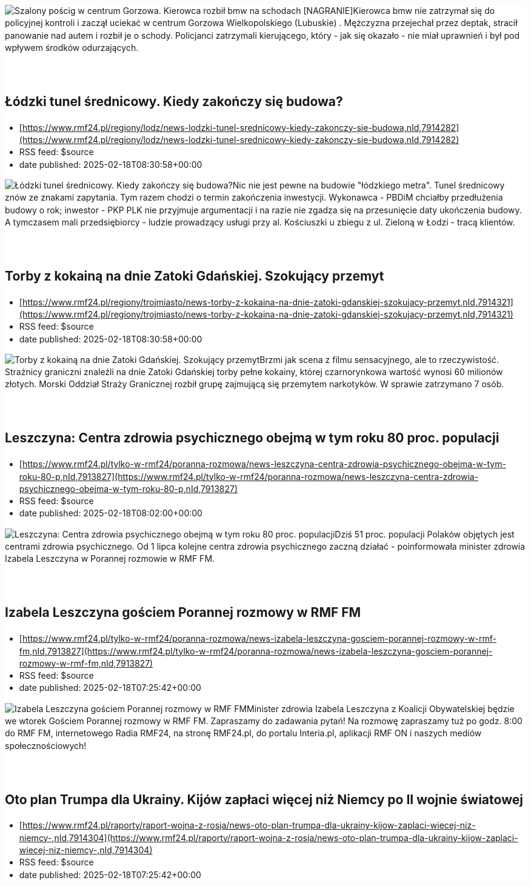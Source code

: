 <p><a href="https://www.rmf24.pl/fakty/polska/news-szalony-poscig-w-centrum-gorzowa-kierowca-rozbil-bmw-na-scho,nId,7914323"><img src="https://interia-s.pluscdn.pl/szalony-poscig-w-centrum-gorzowa-kierowca-rozbil-bmw-na-scho/000KMBJAVNNCQO97-C307.jpg" alt="Szalony pościg w centrum Gorzowa. Kierowca rozbił bmw na schodach [NAGRANIE]" align="left" /></a>Kierowca bmw nie zatrzymał się do policyjnej kontroli i zaczął uciekać w centrum Gorzowa Wielkopolskiego (Lubuskie) . Mężczyzna przejechał przez deptak, stracił panowanie nad autem i rozbił je o schody. Policjanci zatrzymali kierującego, który - jak się okazało - nie miał uprawnień i był pod wpływem środków odurzających.</p><br clear="all" />

## Łódzki tunel średnicowy. Kiedy zakończy się budowa?
 - [https://www.rmf24.pl/regiony/lodz/news-lodzki-tunel-srednicowy-kiedy-zakonczy-sie-budowa,nId,7914282](https://www.rmf24.pl/regiony/lodz/news-lodzki-tunel-srednicowy-kiedy-zakonczy-sie-budowa,nId,7914282)
 - RSS feed: $source
 - date published: 2025-02-18T08:30:58+00:00

<p><a href="https://www.rmf24.pl/regiony/lodz/news-lodzki-tunel-srednicowy-kiedy-zakonczy-sie-budowa,nId,7914282"><img src="https://interia-s.pluscdn.pl/lodzki-tunel-srednicowy-kiedy-zakonczy-sie-budowa/000KMAXS1DSUVWUL-C307.jpg" alt="Łódzki tunel średnicowy. Kiedy zakończy się budowa?" align="left" /></a>Nic nie jest pewne na budowie &quot;łódzkiego metra&quot;. Tunel średnicowy znów ze znakami zapytania. Tym razem chodzi o termin zakończenia inwestycji. Wykonawca - PBDiM chciałby przedłużenia budowy o rok; inwestor - PKP PLK nie przyjmuje argumentacji i na razie nie zgadza się na przesunięcie daty ukończenia budowy. A tymczasem mali przedsiębiorcy - ludzie prowadzący usługi przy al. Kościuszki u zbiegu z ul. Zieloną w Łodzi - tracą klientów.</p><br clear="all" />

## Torby z kokainą na dnie Zatoki Gdańskiej. Szokujący przemyt
 - [https://www.rmf24.pl/regiony/trojmiasto/news-torby-z-kokaina-na-dnie-zatoki-gdanskiej-szokujacy-przemyt,nId,7914321](https://www.rmf24.pl/regiony/trojmiasto/news-torby-z-kokaina-na-dnie-zatoki-gdanskiej-szokujacy-przemyt,nId,7914321)
 - RSS feed: $source
 - date published: 2025-02-18T08:30:58+00:00

<p><a href="https://www.rmf24.pl/regiony/trojmiasto/news-torby-z-kokaina-na-dnie-zatoki-gdanskiej-szokujacy-przemyt,nId,7914321"><img src="https://interia-s.pluscdn.pl/torby-z-kokaina-na-dnie-zatoki-gdanskiej-szokujacy-przemyt/000KMBAIEYOG905R-C307.jpg" alt="Torby z kokainą na dnie Zatoki Gdańskiej. Szokujący przemyt" align="left" /></a>Brzmi jak scena z filmu sensacyjnego, ale to rzeczywistość. Strażnicy graniczni znaleźli na dnie Zatoki Gdańskiej torby pełne kokainy, której czarnorynkowa wartość wynosi 60 milionów złotych. Morski Oddział Straży Granicznej rozbił grupę zajmującą się przemytem narkotyków. W sprawie zatrzymano 7 osób.</p><br clear="all" />

## Leszczyna: Centra zdrowia psychicznego obejmą w tym roku 80 proc. populacji
 - [https://www.rmf24.pl/tylko-w-rmf24/poranna-rozmowa/news-leszczyna-centra-zdrowia-psychicznego-obejma-w-tym-roku-80-p,nId,7913827](https://www.rmf24.pl/tylko-w-rmf24/poranna-rozmowa/news-leszczyna-centra-zdrowia-psychicznego-obejma-w-tym-roku-80-p,nId,7913827)
 - RSS feed: $source
 - date published: 2025-02-18T08:02:00+00:00

<p><a href="https://www.rmf24.pl/tylko-w-rmf24/poranna-rozmowa/news-leszczyna-centra-zdrowia-psychicznego-obejma-w-tym-roku-80-p,nId,7913827"><img src="https://interia-s.pluscdn.pl/leszczyna-centra-zdrowia-psychicznego-obejma-w-tym-roku-80-p/000KMBQCBF7Q37P3-C307.jpg" alt="Leszczyna: Centra zdrowia psychicznego obejmą w tym roku 80 proc. populacji" align="left" /></a>Dziś 51 proc. populacji Polaków objętych jest centrami zdrowia psychicznego. Od 1 lipca kolejne centra zdrowia psychicznego zaczną działać - poinformowała minister zdrowia Izabela Leszczyna w Porannej rozmowie w RMF FM.</p><br clear="all" />

## Izabela Leszczyna gościem Porannej rozmowy w RMF FM
 - [https://www.rmf24.pl/tylko-w-rmf24/poranna-rozmowa/news-izabela-leszczyna-gosciem-porannej-rozmowy-w-rmf-fm,nId,7913827](https://www.rmf24.pl/tylko-w-rmf24/poranna-rozmowa/news-izabela-leszczyna-gosciem-porannej-rozmowy-w-rmf-fm,nId,7913827)
 - RSS feed: $source
 - date published: 2025-02-18T07:25:42+00:00

<p><a href="https://www.rmf24.pl/tylko-w-rmf24/poranna-rozmowa/news-izabela-leszczyna-gosciem-porannej-rozmowy-w-rmf-fm,nId,7913827"><img src="https://interia-s.pluscdn.pl/izabela-leszczyna-gosciem-porannej-rozmowy-w-rmf-fm/000KM6TR3P95YHKB-C307.jpg" alt="Izabela Leszczyna gościem Porannej rozmowy w RMF FM" align="left" /></a>Minister zdrowia Izabela Leszczyna z Koalicji Obywatelskiej będzie we wtorek Gościem Porannej rozmowy w RMF FM. Zapraszamy do zadawania pytań! Na rozmowę zapraszamy tuż po godz. 8:00 do RMF FM, internetowego Radia RMF24, na stronę RMF24.pl, do portalu Interia.pl, aplikacji RMF ON i naszych mediów społecznościowych! </p><br clear="all" />

## Oto plan Trumpa dla Ukrainy. Kijów zapłaci więcej niż Niemcy po II wojnie światowej
 - [https://www.rmf24.pl/raporty/raport-wojna-z-rosja/news-oto-plan-trumpa-dla-ukrainy-kijow-zaplaci-wiecej-niz-niemcy-,nId,7914304](https://www.rmf24.pl/raporty/raport-wojna-z-rosja/news-oto-plan-trumpa-dla-ukrainy-kijow-zaplaci-wiecej-niz-niemcy-,nId,7914304)
 - RSS feed: $source
 - date published: 2025-02-18T07:25:42+00:00
